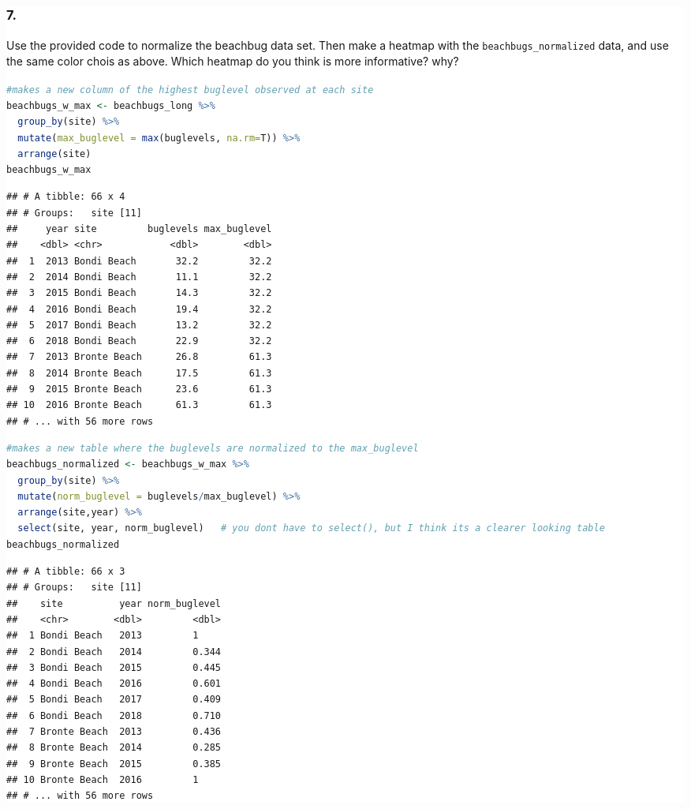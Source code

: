 ### 7.  
Use the provided code to normalize the beachbug data set. 
Then make a heatmap with the `beachbugs_normalized` data, and use the same color chois as above. Which heatmap do you think is more informative? why?


```r
#makes a new column of the highest buglevel observed at each site
beachbugs_w_max <- beachbugs_long %>% 
  group_by(site) %>% 
  mutate(max_buglevel = max(buglevels, na.rm=T)) %>% 
  arrange(site)
beachbugs_w_max
```

```
## # A tibble: 66 x 4
## # Groups:   site [11]
##     year site         buglevels max_buglevel
##    <dbl> <chr>            <dbl>        <dbl>
##  1  2013 Bondi Beach       32.2         32.2
##  2  2014 Bondi Beach       11.1         32.2
##  3  2015 Bondi Beach       14.3         32.2
##  4  2016 Bondi Beach       19.4         32.2
##  5  2017 Bondi Beach       13.2         32.2
##  6  2018 Bondi Beach       22.9         32.2
##  7  2013 Bronte Beach      26.8         61.3
##  8  2014 Bronte Beach      17.5         61.3
##  9  2015 Bronte Beach      23.6         61.3
## 10  2016 Bronte Beach      61.3         61.3
## # ... with 56 more rows
```

```r
#makes a new table where the buglevels are normalized to the max_buglevel
beachbugs_normalized <- beachbugs_w_max %>% 
  group_by(site) %>% 
  mutate(norm_buglevel = buglevels/max_buglevel) %>% 
  arrange(site,year) %>%
  select(site, year, norm_buglevel)   # you dont have to select(), but I think its a clearer looking table
beachbugs_normalized
```

```
## # A tibble: 66 x 3
## # Groups:   site [11]
##    site          year norm_buglevel
##    <chr>        <dbl>         <dbl>
##  1 Bondi Beach   2013         1    
##  2 Bondi Beach   2014         0.344
##  3 Bondi Beach   2015         0.445
##  4 Bondi Beach   2016         0.601
##  5 Bondi Beach   2017         0.409
##  6 Bondi Beach   2018         0.710
##  7 Bronte Beach  2013         0.436
##  8 Bronte Beach  2014         0.285
##  9 Bronte Beach  2015         0.385
## 10 Bronte Beach  2016         1    
## # ... with 56 more rows
```
 